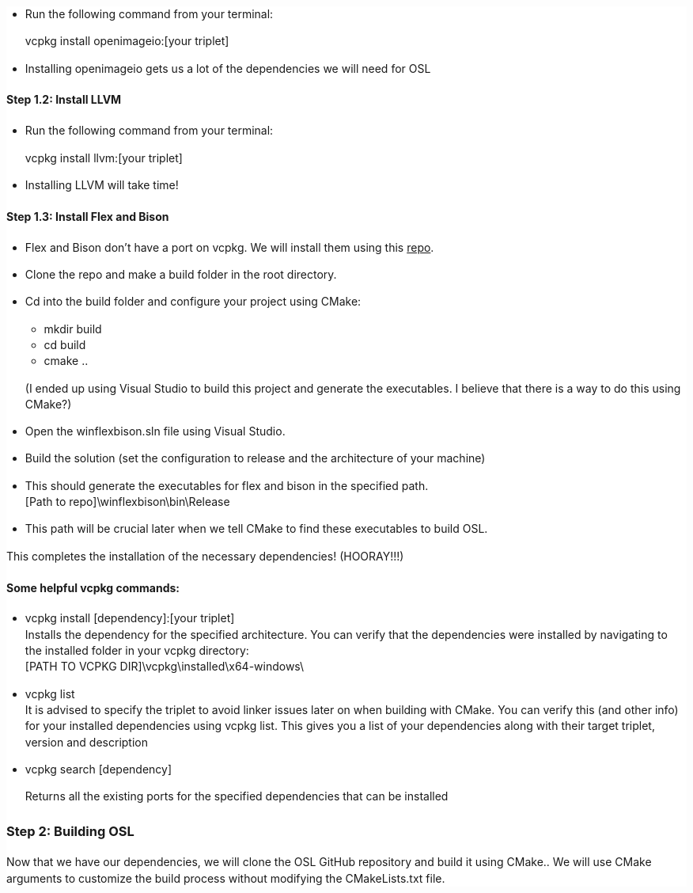* Run the following command from your terminal:

	vcpkg install openimageio:\[your triplet\]

* Installing openimageio gets us a lot of the dependencies we will need for OSL


#### **Step 1.2:**  Install LLVM

* Run the following command from your terminal:

	vcpkg install llvm:\[your triplet\]

* Installing LLVM will take time\!

#### **Step 1.3:**  Install Flex and Bison

* Flex and Bison don’t have a port on vcpkg. We will install them using this [repo](https://github.com/lexxmark/winflexbison).  
* Clone the repo and make a build folder in the root directory.  
* Cd into the build folder and configure your project using CMake:  
  * mkdir build  
  * cd build  
  * cmake ..  
    

  (I ended up using Visual Studio to build this project and generate the executables. I believe that there is a way to do this using CMake?)  
    
* Open the winflexbison.sln file using Visual Studio.  
* Build the solution (set the configuration to release and the architecture of your machine)  
* This should generate the executables for flex and bison in the specified path.  
  \[Path to repo\]\\winflexbison\\bin\\Release  
* This path will be crucial later when we tell CMake to find these executables to build OSL.

	

This completes the installation of the necessary dependencies\! (HOORAY\!\!\!)

#### Some helpful vcpkg commands:

* vcpkg install \[dependency\]:\[your triplet\]  
  Installs the dependency for the specified architecture. You can verify that the dependencies were installed by navigating to the installed folder in your vcpkg directory:  
  	\[PATH TO VCPKG DIR\]\\vcpkg\\installed\\x64-windows\\  
* vcpkg list  
  It is advised to specify the triplet to avoid linker issues later on when building with CMake. You can verify this (and other info) for your installed dependencies using vcpkg list.  This gives you a list of your dependencies along with their target triplet, version and description  
* vcpkg search \[dependency\]

	Returns all the existing ports for the specified dependencies that can be installed

### Step 2: Building OSL

Now that we have our dependencies, we will clone the OSL GitHub repository and build it using CMake.. We will use CMake arguments to customize the build process without modifying the CMakeLists.txt file.
